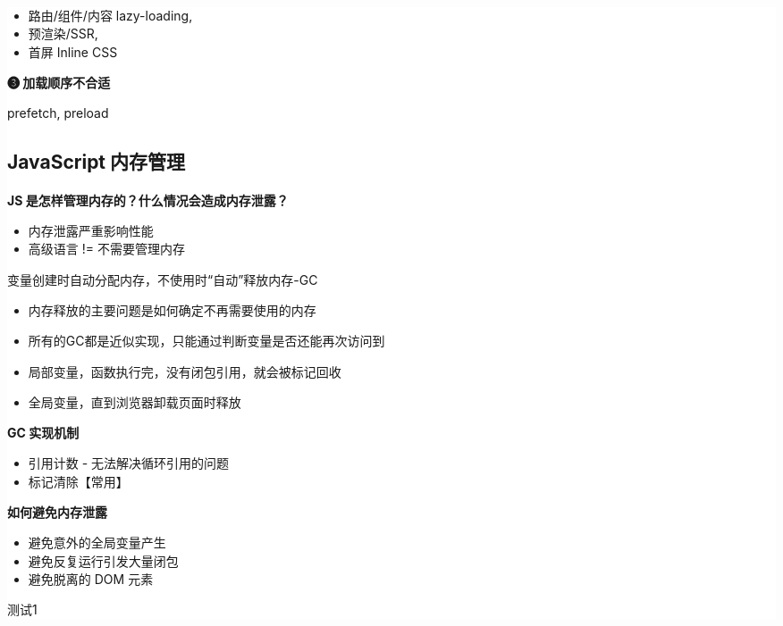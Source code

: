 - 路由/组件/内容 lazy-loading,   
- 预渲染/SSR,   
- 首屏 Inline CSS  

**❸ 加载顺序不合适**

prefetch, preload

## JavaScript 内存管理

**JS 是怎样管理内存的？什么情况会造成内存泄露？**

- 内存泄露严重影响性能  
- 高级语言 != 不需要管理内存  

变量创建时自动分配内存，不使用时“自动”释放内存-GC

- 内存释放的主要问题是如何确定不再需要使用的内存  
- 所有的GC都是近似实现，只能通过判断变量是否还能再次访问到  

- 局部变量，函数执行完，没有闭包引用，就会被标记回收  
- 全局变量，直到浏览器卸载页面时释放  

**GC 实现机制**

- 引用计数 - 无法解决循环引用的问题  
- 标记清除【常用】

**如何避免内存泄露**

- 避免意外的全局变量产生  
- 避免反复运行引发大量闭包  
- 避免脱离的 DOM 元素  

测试1